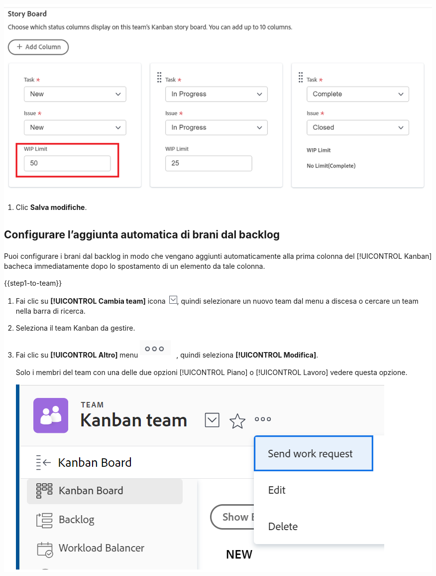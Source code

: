    ![Limite WIP](assets/wip-limit-350x193.png)

1. Clic **Salva modifiche**.

## Configurare l’aggiunta automatica di brani dal backlog



Puoi configurare i brani dal backlog in modo che vengano aggiunti automaticamente alla prima colonna del [!UICONTROL Kanban] bacheca immediatamente dopo lo spostamento di un elemento da tale colonna.

{{step1-to-team}}

1. Fai clic su **[!UICONTROL Cambia team]** icona ![Icona Cambia team](assets/switch-team-icon.png), quindi selezionare un nuovo team dal menu a discesa o cercare un team nella barra di ricerca.

1. Seleziona il team Kanban da gestire.
1. Fai clic su **[!UICONTROL Altro]** menu ![](assets/more-menu.png), quindi seleziona **[!UICONTROL Modifica]**.

   Solo i membri del team con una delle due opzioni [!UICONTROL Piano] o [!UICONTROL Lavoro] vedere questa opzione.

   ![Modifica team](assets/edit-team-settings-350x205.png)
